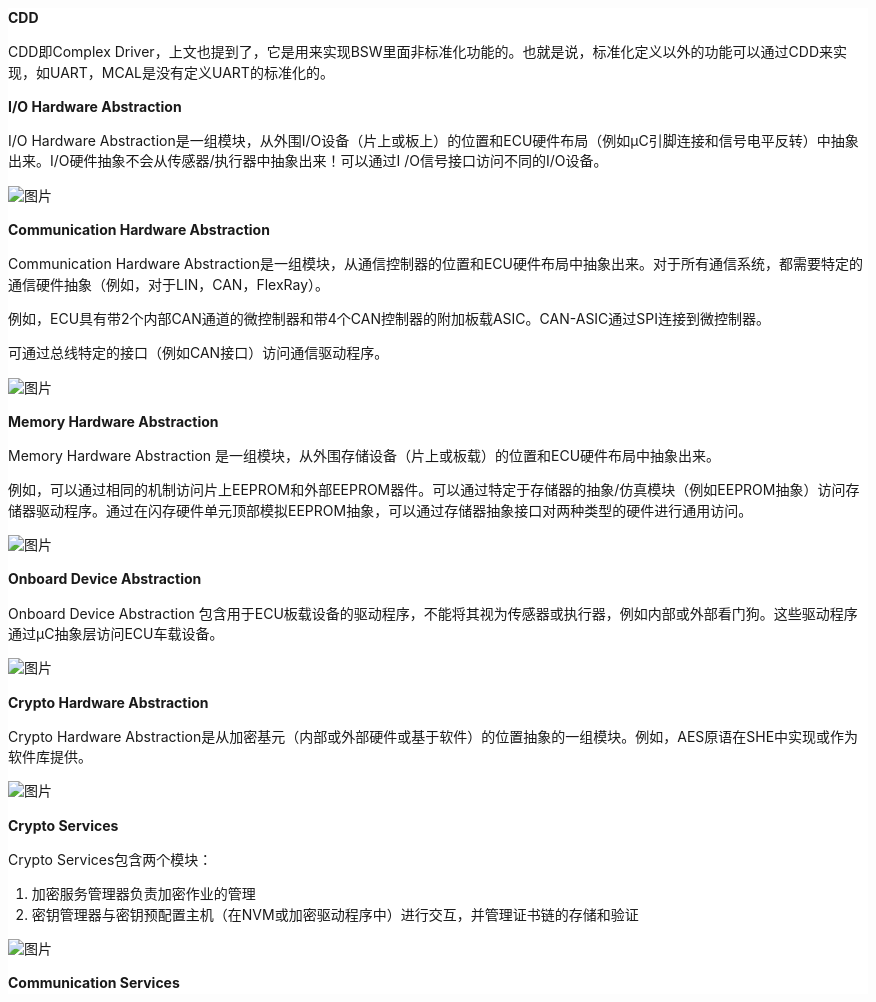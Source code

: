 **CDD**

CDD即Complex Driver，上文也提到了，它是用来实现BSW里面非标准化功能的。也就是说，标准化定义以外的功能可以通过CDD来实现，如UART，MCAL是没有定义UART的标准化的。


**I/O Hardware Abstraction**

I/O Hardware Abstraction是一组模块，从外围I/O设备（片上或板上）的位置和ECU硬件布局（例如µC引脚连接和信号电平反转）中抽象出来。I/O硬件抽象不会从传感器/执行器中抽象出来！可以通过I /O信号接口访问不同的I/O设备。

![图片](https://mmbiz.qpic.cn/sz_mmbiz_png/6AXJMmPWkxic0kIGIvqSV9VnXBlFjKwvKR9f7Yy1VG9ia7Eia16vGUPRpgZk4H5ssF6icSej9d8ia3rpTw0M499EFBw/640?wx_fmt=png&wxfrom=5&wx_lazy=1&wx_co=1)



**Communication Hardware Abstraction**

Communication Hardware Abstraction是一组模块，从通信控制器的位置和ECU硬件布局中抽象出来。对于所有通信系统，都需要特定的通信硬件抽象（例如，对于LIN，CAN，FlexRay）。

例如，ECU具有带2个内部CAN通道的微控制器和带4个CAN控制器的附加板载ASIC。CAN-ASIC通过SPI连接到微控制器。

可通过总线特定的接口（例如CAN接口）访问通信驱动程序。

![图片](https://mmbiz.qpic.cn/sz_mmbiz_png/6AXJMmPWkxic0kIGIvqSV9VnXBlFjKwvKiagvXlrnGKlfQ8WB5T3pGAWCSSxibtM2CmqstjDq4ziax0e2iaNUuxDZpg/640?wx_fmt=png&wxfrom=5&wx_lazy=1&wx_co=1)



**Memory Hardware Abstraction** 

Memory Hardware Abstraction 是一组模块，从外围存储设备（片上或板载）的位置和ECU硬件布局中抽象出来。

例如，可以通过相同的机制访问片上EEPROM和外部EEPROM器件。可以通过特定于存储器的抽象/仿真模块（例如EEPROM抽象）访问存储器驱动程序。通过在闪存硬件单元顶部模拟EEPROM抽象，可以通过存储器抽象接口对两种类型的硬件进行通用访问。



![图片](https://mmbiz.qpic.cn/sz_mmbiz_png/6AXJMmPWkxic0kIGIvqSV9VnXBlFjKwvKxMBCorwKrLjhh3N4NW3qofh7NfAeBS0nNZ2p5syNRpAfpOqMJwb5qA/640?wx_fmt=png&wxfrom=5&wx_lazy=1&wx_co=1)

**Onboard Device Abstraction**

Onboard Device Abstraction 包含用于ECU板载设备的驱动程序，不能将其视为传感器或执行器，例如内部或外部看门狗。这些驱动程序通过µC抽象层访问ECU车载设备。

![图片](https://mmbiz.qpic.cn/sz_mmbiz_png/6AXJMmPWkxic0kIGIvqSV9VnXBlFjKwvKnWnRNqocla7JibML7pJHxGicDaAiaSco2QwYZvqInFWABHyFxHWKlQDbQ/640?wx_fmt=png&wxfrom=5&wx_lazy=1&wx_co=1)

**Crypto Hardware Abstraction**

Crypto Hardware Abstraction是从加密基元（内部或外部硬件或基于软件）的位置抽象的一组模块。例如，AES原语在SHE中实现或作为软件库提供。

![图片](https://mmbiz.qpic.cn/sz_mmbiz_png/6AXJMmPWkxic0kIGIvqSV9VnXBlFjKwvKQn8oGhSkLCZLn6V0SXqkQvRnW8hoSibugd2QEjPY7saevOvxNEVtCWA/640?wx_fmt=png&wxfrom=5&wx_lazy=1&wx_co=1)

**Crypto Services**

Crypto Services包含两个模块：

1. 加密服务管理器负责加密作业的管理
2. 密钥管理器与密钥预配置主机（在NVM或加密驱动程序中）进行交互，并管理证书链的存储和验证



![图片](https://mmbiz.qpic.cn/sz_mmbiz_png/6AXJMmPWkxic0kIGIvqSV9VnXBlFjKwvKkMWj9nibicPrToGn8bJkhULKPOSfzMsKmcs33Dv06GnlUAJ8nbF3lDiaw/640?wx_fmt=png&wxfrom=5&wx_lazy=1&wx_co=1)

**Communication Services**

